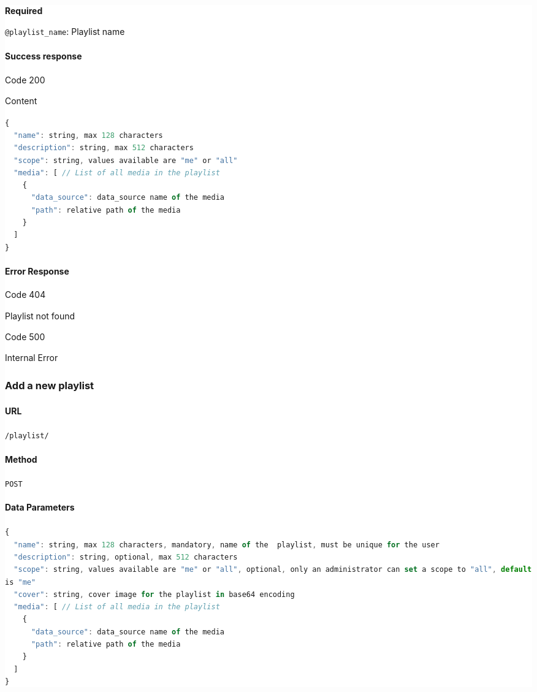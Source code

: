 **Required**

`@playlist_name`: Playlist name

#### Success response

Code 200

Content
```javascript
{
  "name": string, max 128 characters
  "description": string, max 512 characters
  "scope": string, values available are "me" or "all"
  "media": [ // List of all media in the playlist
    {
      "data_source": data_source name of the media
      "path": relative path of the media
    }
  ]
}
```

#### Error Response

Code 404

Playlist not found

Code 500

Internal Error

### Add a new playlist

#### URL

`/playlist/`

#### Method

`POST`

#### Data Parameters

```javascript
{
  "name": string, max 128 characters, mandatory, name of the  playlist, must be unique for the user
  "description": string, optional, max 512 characters
  "scope": string, values available are "me" or "all", optional, only an administrator can set a scope to "all", default is "me"
  "cover": string, cover image for the playlist in base64 encoding
  "media": [ // List of all media in the playlist
    {
      "data_source": data_source name of the media
      "path": relative path of the media
    }
  ]
}
```
